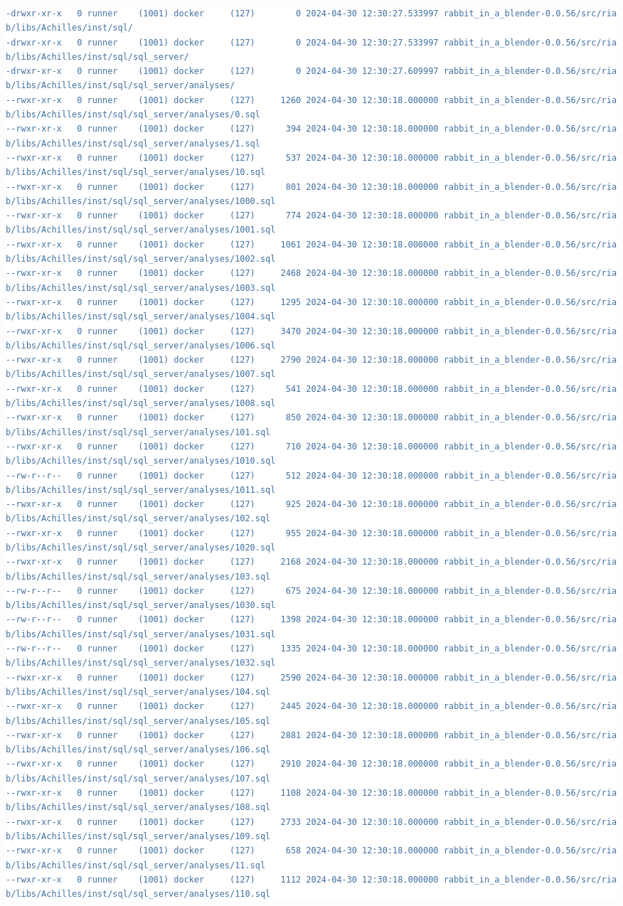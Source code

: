 ```diff
-drwxr-xr-x   0 runner    (1001) docker     (127)        0 2024-04-30 12:30:27.533997 rabbit_in_a_blender-0.0.56/src/riab/libs/Achilles/inst/sql/
-drwxr-xr-x   0 runner    (1001) docker     (127)        0 2024-04-30 12:30:27.533997 rabbit_in_a_blender-0.0.56/src/riab/libs/Achilles/inst/sql/sql_server/
-drwxr-xr-x   0 runner    (1001) docker     (127)        0 2024-04-30 12:30:27.609997 rabbit_in_a_blender-0.0.56/src/riab/libs/Achilles/inst/sql/sql_server/analyses/
--rwxr-xr-x   0 runner    (1001) docker     (127)     1260 2024-04-30 12:30:18.000000 rabbit_in_a_blender-0.0.56/src/riab/libs/Achilles/inst/sql/sql_server/analyses/0.sql
--rwxr-xr-x   0 runner    (1001) docker     (127)      394 2024-04-30 12:30:18.000000 rabbit_in_a_blender-0.0.56/src/riab/libs/Achilles/inst/sql/sql_server/analyses/1.sql
--rwxr-xr-x   0 runner    (1001) docker     (127)      537 2024-04-30 12:30:18.000000 rabbit_in_a_blender-0.0.56/src/riab/libs/Achilles/inst/sql/sql_server/analyses/10.sql
--rwxr-xr-x   0 runner    (1001) docker     (127)      801 2024-04-30 12:30:18.000000 rabbit_in_a_blender-0.0.56/src/riab/libs/Achilles/inst/sql/sql_server/analyses/1000.sql
--rwxr-xr-x   0 runner    (1001) docker     (127)      774 2024-04-30 12:30:18.000000 rabbit_in_a_blender-0.0.56/src/riab/libs/Achilles/inst/sql/sql_server/analyses/1001.sql
--rwxr-xr-x   0 runner    (1001) docker     (127)     1061 2024-04-30 12:30:18.000000 rabbit_in_a_blender-0.0.56/src/riab/libs/Achilles/inst/sql/sql_server/analyses/1002.sql
--rwxr-xr-x   0 runner    (1001) docker     (127)     2468 2024-04-30 12:30:18.000000 rabbit_in_a_blender-0.0.56/src/riab/libs/Achilles/inst/sql/sql_server/analyses/1003.sql
--rwxr-xr-x   0 runner    (1001) docker     (127)     1295 2024-04-30 12:30:18.000000 rabbit_in_a_blender-0.0.56/src/riab/libs/Achilles/inst/sql/sql_server/analyses/1004.sql
--rwxr-xr-x   0 runner    (1001) docker     (127)     3470 2024-04-30 12:30:18.000000 rabbit_in_a_blender-0.0.56/src/riab/libs/Achilles/inst/sql/sql_server/analyses/1006.sql
--rwxr-xr-x   0 runner    (1001) docker     (127)     2790 2024-04-30 12:30:18.000000 rabbit_in_a_blender-0.0.56/src/riab/libs/Achilles/inst/sql/sql_server/analyses/1007.sql
--rwxr-xr-x   0 runner    (1001) docker     (127)      541 2024-04-30 12:30:18.000000 rabbit_in_a_blender-0.0.56/src/riab/libs/Achilles/inst/sql/sql_server/analyses/1008.sql
--rwxr-xr-x   0 runner    (1001) docker     (127)      850 2024-04-30 12:30:18.000000 rabbit_in_a_blender-0.0.56/src/riab/libs/Achilles/inst/sql/sql_server/analyses/101.sql
--rwxr-xr-x   0 runner    (1001) docker     (127)      710 2024-04-30 12:30:18.000000 rabbit_in_a_blender-0.0.56/src/riab/libs/Achilles/inst/sql/sql_server/analyses/1010.sql
--rw-r--r--   0 runner    (1001) docker     (127)      512 2024-04-30 12:30:18.000000 rabbit_in_a_blender-0.0.56/src/riab/libs/Achilles/inst/sql/sql_server/analyses/1011.sql
--rwxr-xr-x   0 runner    (1001) docker     (127)      925 2024-04-30 12:30:18.000000 rabbit_in_a_blender-0.0.56/src/riab/libs/Achilles/inst/sql/sql_server/analyses/102.sql
--rwxr-xr-x   0 runner    (1001) docker     (127)      955 2024-04-30 12:30:18.000000 rabbit_in_a_blender-0.0.56/src/riab/libs/Achilles/inst/sql/sql_server/analyses/1020.sql
--rwxr-xr-x   0 runner    (1001) docker     (127)     2168 2024-04-30 12:30:18.000000 rabbit_in_a_blender-0.0.56/src/riab/libs/Achilles/inst/sql/sql_server/analyses/103.sql
--rw-r--r--   0 runner    (1001) docker     (127)      675 2024-04-30 12:30:18.000000 rabbit_in_a_blender-0.0.56/src/riab/libs/Achilles/inst/sql/sql_server/analyses/1030.sql
--rw-r--r--   0 runner    (1001) docker     (127)     1398 2024-04-30 12:30:18.000000 rabbit_in_a_blender-0.0.56/src/riab/libs/Achilles/inst/sql/sql_server/analyses/1031.sql
--rw-r--r--   0 runner    (1001) docker     (127)     1335 2024-04-30 12:30:18.000000 rabbit_in_a_blender-0.0.56/src/riab/libs/Achilles/inst/sql/sql_server/analyses/1032.sql
--rwxr-xr-x   0 runner    (1001) docker     (127)     2590 2024-04-30 12:30:18.000000 rabbit_in_a_blender-0.0.56/src/riab/libs/Achilles/inst/sql/sql_server/analyses/104.sql
--rwxr-xr-x   0 runner    (1001) docker     (127)     2445 2024-04-30 12:30:18.000000 rabbit_in_a_blender-0.0.56/src/riab/libs/Achilles/inst/sql/sql_server/analyses/105.sql
--rwxr-xr-x   0 runner    (1001) docker     (127)     2881 2024-04-30 12:30:18.000000 rabbit_in_a_blender-0.0.56/src/riab/libs/Achilles/inst/sql/sql_server/analyses/106.sql
--rwxr-xr-x   0 runner    (1001) docker     (127)     2910 2024-04-30 12:30:18.000000 rabbit_in_a_blender-0.0.56/src/riab/libs/Achilles/inst/sql/sql_server/analyses/107.sql
--rwxr-xr-x   0 runner    (1001) docker     (127)     1108 2024-04-30 12:30:18.000000 rabbit_in_a_blender-0.0.56/src/riab/libs/Achilles/inst/sql/sql_server/analyses/108.sql
--rwxr-xr-x   0 runner    (1001) docker     (127)     2733 2024-04-30 12:30:18.000000 rabbit_in_a_blender-0.0.56/src/riab/libs/Achilles/inst/sql/sql_server/analyses/109.sql
--rwxr-xr-x   0 runner    (1001) docker     (127)      658 2024-04-30 12:30:18.000000 rabbit_in_a_blender-0.0.56/src/riab/libs/Achilles/inst/sql/sql_server/analyses/11.sql
--rwxr-xr-x   0 runner    (1001) docker     (127)     1112 2024-04-30 12:30:18.000000 rabbit_in_a_blender-0.0.56/src/riab/libs/Achilles/inst/sql/sql_server/analyses/110.sql
```